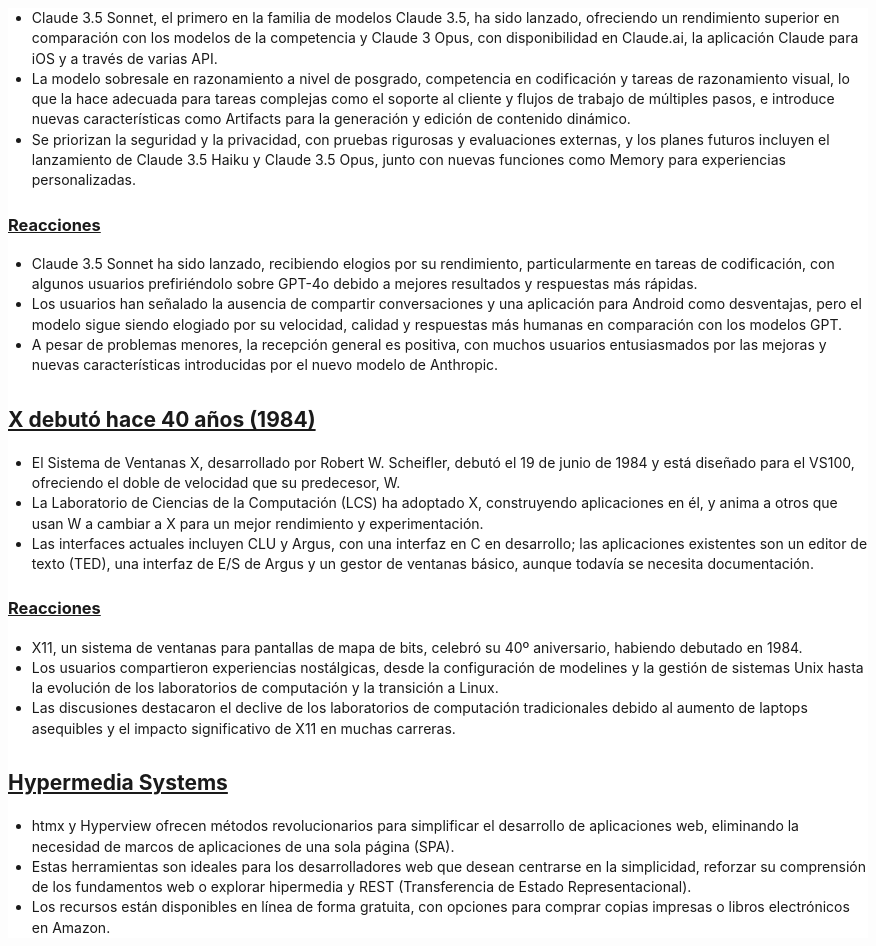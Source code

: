 - Claude 3.5 Sonnet, el primero en la familia de modelos Claude 3.5, ha sido lanzado, ofreciendo un rendimiento superior en comparación con los modelos de la competencia y Claude 3 Opus, con disponibilidad en Claude.ai, la aplicación Claude para iOS y a través de varias API.
- La modelo sobresale en razonamiento a nivel de posgrado, competencia en codificación y tareas de razonamiento visual, lo que la hace adecuada para tareas complejas como el soporte al cliente y flujos de trabajo de múltiples pasos, e introduce nuevas características como Artifacts para la generación y edición de contenido dinámico.
- Se priorizan la seguridad y la privacidad, con pruebas rigurosas y evaluaciones externas, y los planes futuros incluyen el lanzamiento de Claude 3.5 Haiku y Claude 3.5 Opus, junto con nuevas funciones como Memory para experiencias personalizadas.

### [Reacciones](https://news.ycombinator.com/item?id=40738916)

- Claude 3.5 Sonnet ha sido lanzado, recibiendo elogios por su rendimiento, particularmente en tareas de codificación, con algunos usuarios prefiriéndolo sobre GPT-4o debido a mejores resultados y respuestas más rápidas.
- Los usuarios han señalado la ausencia de compartir conversaciones y una aplicación para Android como desventajas, pero el modelo sigue siendo elogiado por su velocidad, calidad y respuestas más humanas en comparación con los modelos GPT.
- A pesar de problemas menores, la recepción general es positiva, con muchos usuarios entusiasmados por las mejoras y nuevas características introducidas por el nuevo modelo de Anthropic.

## [X debutó hace 40 años (1984)](https://www.talisman.org/x-debut.shtml)

- El Sistema de Ventanas X, desarrollado por Robert W. Scheifler, debutó el 19 de junio de 1984 y está diseñado para el VS100, ofreciendo el doble de velocidad que su predecesor, W.
- La Laboratorio de Ciencias de la Computación (LCS) ha adoptado X, construyendo aplicaciones en él, y anima a otros que usan W a cambiar a X para un mejor rendimiento y experimentación.
- Las interfaces actuales incluyen CLU y Argus, con una interfaz en C en desarrollo; las aplicaciones existentes son un editor de texto (TED), una interfaz de E/S de Argus y un gestor de ventanas básico, aunque todavía se necesita documentación.

### [Reacciones](https://news.ycombinator.com/item?id=40731922)

- X11, un sistema de ventanas para pantallas de mapa de bits, celebró su 40º aniversario, habiendo debutado en 1984.
- Los usuarios compartieron experiencias nostálgicas, desde la configuración de modelines y la gestión de sistemas Unix hasta la evolución de los laboratorios de computación y la transición a Linux.
- Las discusiones destacaron el declive de los laboratorios de computación tradicionales debido al aumento de laptops asequibles y el impacto significativo de X11 en muchas carreras.

## [Hypermedia Systems](https://hypermedia.systems/)

- htmx y Hyperview ofrecen métodos revolucionarios para simplificar el desarrollo de aplicaciones web, eliminando la necesidad de marcos de aplicaciones de una sola página (SPA).
- Estas herramientas son ideales para los desarrolladores web que desean centrarse en la simplicidad, reforzar su comprensión de los fundamentos web o explorar hipermedia y REST (Transferencia de Estado Representacional).
- Los recursos están disponibles en línea de forma gratuita, con opciones para comprar copias impresas o libros electrónicos en Amazon.
